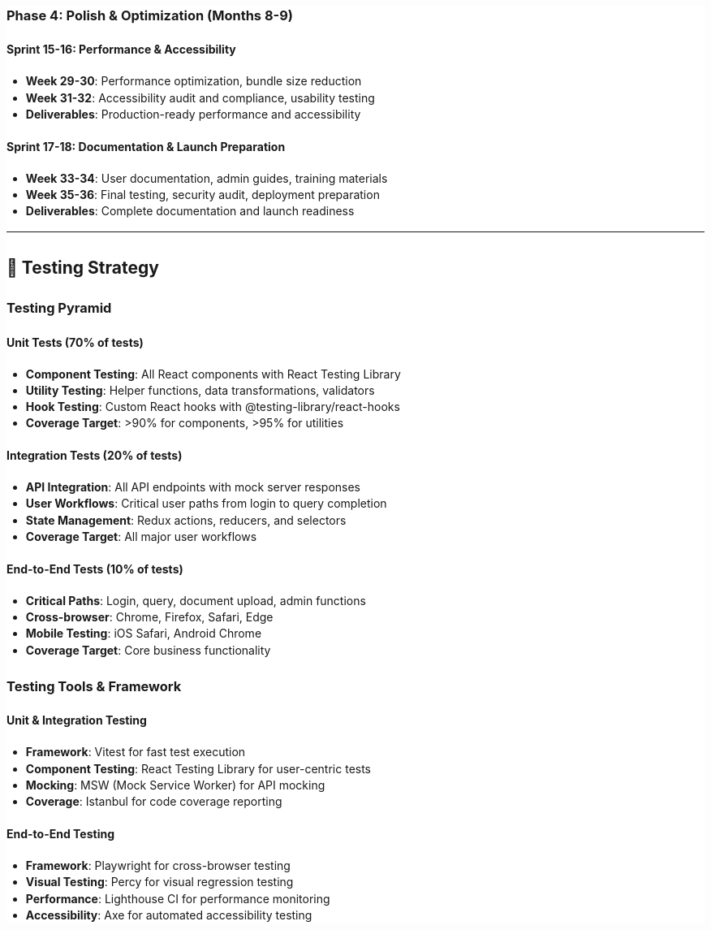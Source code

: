 ### **Phase 4: Polish & Optimization (Months 8-9)**

#### **Sprint 15-16: Performance & Accessibility**
- **Week 29-30**: Performance optimization, bundle size reduction
- **Week 31-32**: Accessibility audit and compliance, usability testing
- **Deliverables**: Production-ready performance and accessibility

#### **Sprint 17-18: Documentation & Launch Preparation**
- **Week 33-34**: User documentation, admin guides, training materials
- **Week 35-36**: Final testing, security audit, deployment preparation
- **Deliverables**: Complete documentation and launch readiness

---

## 🧪 Testing Strategy

### **Testing Pyramid**

#### **Unit Tests (70% of tests)**
- **Component Testing**: All React components with React Testing Library
- **Utility Testing**: Helper functions, data transformations, validators
- **Hook Testing**: Custom React hooks with @testing-library/react-hooks
- **Coverage Target**: >90% for components, >95% for utilities

#### **Integration Tests (20% of tests)**
- **API Integration**: All API endpoints with mock server responses
- **User Workflows**: Critical user paths from login to query completion
- **State Management**: Redux actions, reducers, and selectors
- **Coverage Target**: All major user workflows

#### **End-to-End Tests (10% of tests)**
- **Critical Paths**: Login, query, document upload, admin functions
- **Cross-browser**: Chrome, Firefox, Safari, Edge
- **Mobile Testing**: iOS Safari, Android Chrome
- **Coverage Target**: Core business functionality

### **Testing Tools & Framework**

#### **Unit & Integration Testing**
- **Framework**: Vitest for fast test execution
- **Component Testing**: React Testing Library for user-centric tests
- **Mocking**: MSW (Mock Service Worker) for API mocking
- **Coverage**: Istanbul for code coverage reporting

#### **End-to-End Testing**
- **Framework**: Playwright for cross-browser testing
- **Visual Testing**: Percy for visual regression testing
- **Performance**: Lighthouse CI for performance monitoring
- **Accessibility**: Axe for automated accessibility testing
